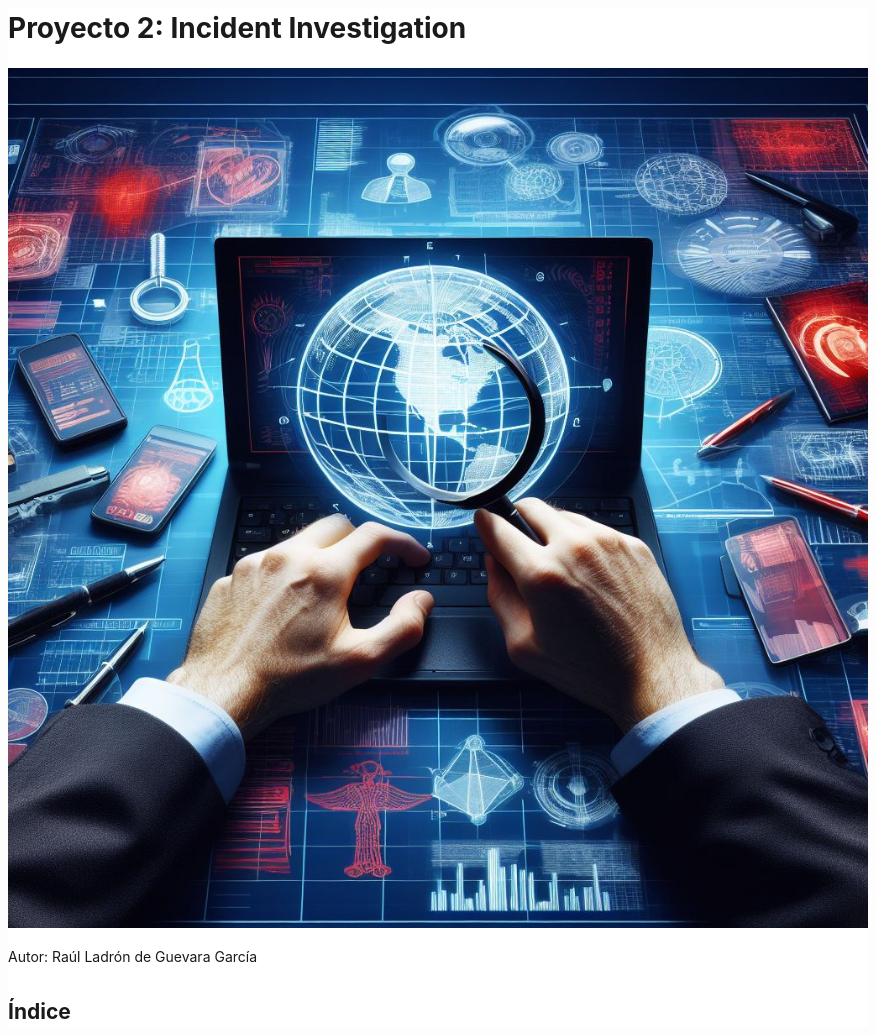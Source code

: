 # Proyecto 2: Incident Investigation

![Alt text](img_proceso/portada.jpeg)

Autor: Raúl Ladrón de Guevara García

## Índice
